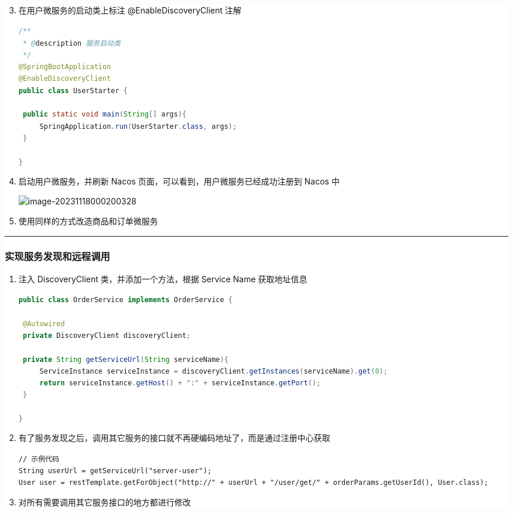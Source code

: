 3. 在用户微服务的启动类上标注 @EnableDiscoveryClient 注解

   ```java
   /** 
    * @description 服务启动类 
    */
   @SpringBootApplication 
   @EnableDiscoveryClient 
   public class UserStarter {
   
   	public static void main(String[] args){ 
   		SpringApplication.run(UserStarter.class, args);
   	} 
   	
   }
   ```

4. 启动用户微服务，并刷新 Nacos 页面，可以看到，用户微服务已经成功注册到 Nacos 中

   ![image-20231118000200328](C:\Users\A\AppData\Roaming\Typora\typora-user-images\image-20231118000200328.png)

5. 使用同样的方式改造商品和订单微服务



------

### 实现服务发现和远程调用



1. 注入 DiscoveryClient 类，并添加一个方法，根据 Service Name 获取地址信息

   ```java
   public class OrderService implements OrderService {
   
   	@Autowired 
   	private DiscoveryClient discoveryClient;
   	
   	private String getServiceUrl(String serviceName){ 
   		ServiceInstance serviceInstance = discoveryClient.getInstances(serviceName).get(0); 
   		return serviceInstance.getHost() + ":" + serviceInstance.getPort();
   	}
   
   }
   ```

2. 有了服务发现之后，调用其它服务的接口就不再硬编码地址了，而是通过注册中心获取

   ```
   // 示例代码
   String userUrl = getServiceUrl("server-user");
   User user = restTemplate.getForObject("http://" + userUrl + "/user/get/" + orderParams.getUserId(), User.class);
   ```

3. 对所有需要调用其它服务接口的地方都进行修改
